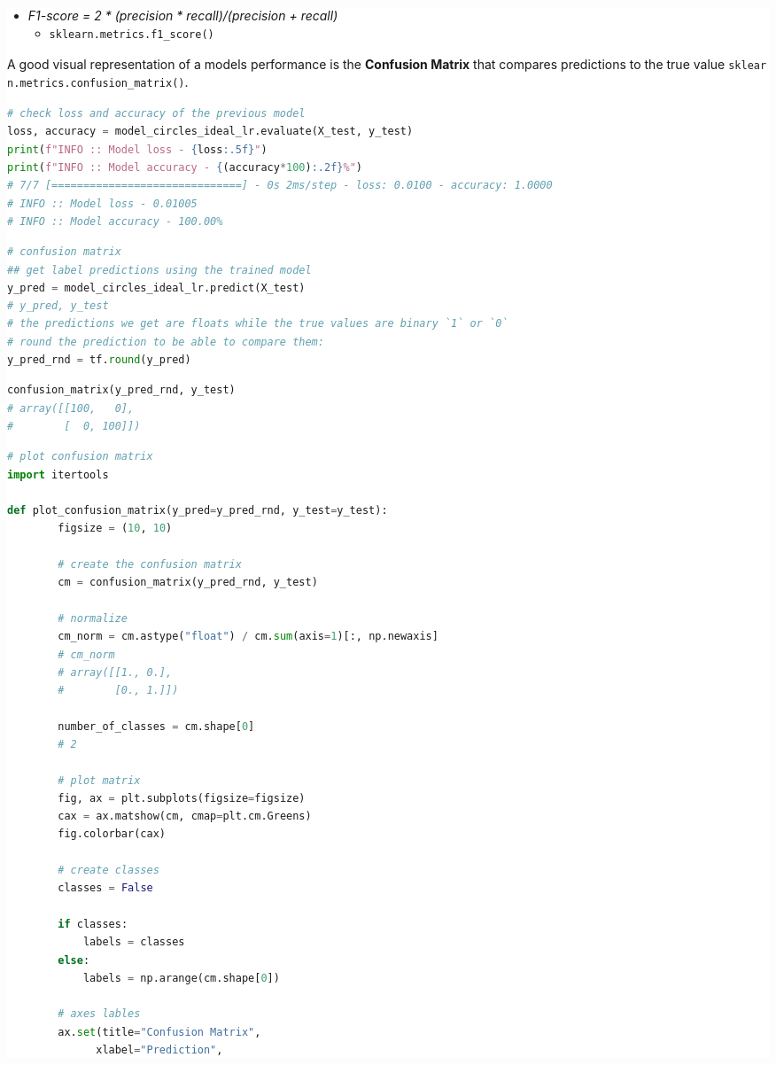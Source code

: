 * _F1-score = 2 * (precision * recall)/(precision + recall)_
  * `sklearn.metrics.f1_score()`
  
A good visual representation of a models performance is the __Confusion Matrix__ that compares predictions to the true value `sklearn.metrics.confusion_matrix()`.

```python
# check loss and accuracy of the previous model
loss, accuracy = model_circles_ideal_lr.evaluate(X_test, y_test)
print(f"INFO :: Model loss - {loss:.5f}")
print(f"INFO :: Model accuracy - {(accuracy*100):.2f}%")
# 7/7 [==============================] - 0s 2ms/step - loss: 0.0100 - accuracy: 1.0000
# INFO :: Model loss - 0.01005
# INFO :: Model accuracy - 100.00%
```

```python
# confusion matrix
## get label predictions using the trained model
y_pred = model_circles_ideal_lr.predict(X_test)
# y_pred, y_test
# the predictions we get are floats while the true values are binary `1` or `0`
# round the prediction to be able to compare them:
y_pred_rnd = tf.round(y_pred)
```

```python
confusion_matrix(y_pred_rnd, y_test)
# array([[100,   0],
#        [  0, 100]])
```

```python
# plot confusion matrix
import itertools

def plot_confusion_matrix(y_pred=y_pred_rnd, y_test=y_test):
        figsize = (10, 10)

        # create the confusion matrix
        cm = confusion_matrix(y_pred_rnd, y_test)

        # normalize
        cm_norm = cm.astype("float") / cm.sum(axis=1)[:, np.newaxis]
        # cm_norm
        # array([[1., 0.],
        #        [0., 1.]])

        number_of_classes = cm.shape[0]
        # 2

        # plot matrix
        fig, ax = plt.subplots(figsize=figsize)
        cax = ax.matshow(cm, cmap=plt.cm.Greens)
        fig.colorbar(cax)

        # create classes
        classes = False

        if classes:
            labels = classes
        else:
            labels = np.arange(cm.shape[0])

        # axes lables
        ax.set(title="Confusion Matrix",
              xlabel="Prediction",
```